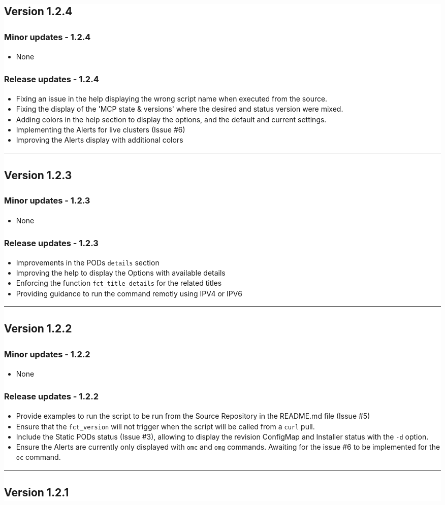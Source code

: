 ## Version 1.2.4

### Minor updates - 1.2.4

- None

### Release updates - 1.2.4

- Fixing an issue in the help displaying the wrong script name when executed from the source.
- Fixing the display of the 'MCP state & versions' where the desired and status version were mixed.
- Adding colors in the help section to display the options, and the default and current settings.
- Implementing the Alerts for live clusters (Issue #6)
- Improving the Alerts display with additional colors

--------

## Version 1.2.3

### Minor updates - 1.2.3

- None

### Release updates - 1.2.3

- Improvements in the PODs `details` section
- Improving the help to display the Options with available details
- Enforcing the function `fct_title_details` for the related titles
- Providing guidance to run the command remotly using IPV4 or IPV6

--------

## Version 1.2.2

### Minor updates - 1.2.2

- None

### Release updates - 1.2.2

- Provide examples to run the script to be run from the Source Repository in the README.md file (Issue #5)
- Ensure that the `fct_version` will not trigger when the script will be called from a `curl` pull.
- Include the Static PODs status (Issue #3), allowing to display the revision ConfigMap and Installer status with the `-d` option.
- Ensure the Alerts are currently only displayed with `omc` and `omg` commands. Awaiting for the issue #6 to be implemented for the `oc` command.

--------

## Version 1.2.1
